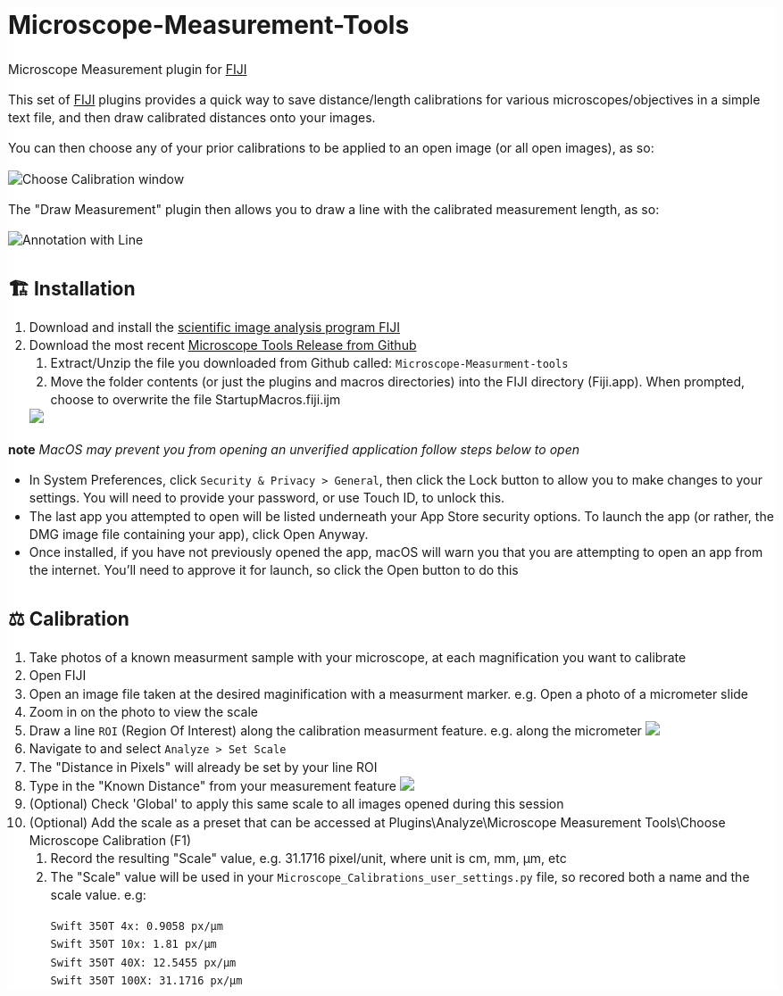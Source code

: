 # Microscope-Measurement-Tools
Microscope Measurement plugin for [FIJI](http://fiji.sc)

This set of [FIJI](http://fiji.sc) plugins provides a quick way to save distance/length calibrations for various microscopes/objectives in a simple text file, and then draw calibrated distances onto your images.

You can then choose any of your prior calibrations to be applied to an open image (or all open images), as so:

![Choose Calibration window][MMT-Choose-Cal-Pic]


The "Draw Measurement" plugin then allows you to draw a line with the calibrated measurement length, as so:

![Annotation with Line][MMT-Annot-Line-Pic]

[MMT-Choose-Cal-Pic]: https://github.com/demisjohn/Microscope-Measurement-Tools/blob/master/img/microscope_calibrations.png
[MMT-Annot-Line-Pic]: https://github.com/demisjohn/Microscope-Measurement-Tools/blob/master/img/ALN%20Cross%20-%20Measurement%20Example%2003.png

## 🏗️ Installation
1. Download and install the [scientific image analysis program FIJI](http://fiji.sc)
1. Download the most recent [Microscope Tools Release from Github](https://github.com/Elaniobro/Microscope-Measurement-Tools/releases/tag/v2.4)
    1. Extract/Unzip the file you downloaded from Github called: `Microscope-Measurment-tools`
    1. Move the folder contents (or just the plugins and macros directories) into the FIJI directory (Fiji.app). When prompted, choose to overwrite the file StartupMacros.fiji.ijm
    <img src="https://github.com/Elaniobro/Microscope-Measurement-Tools/blob/master/img/pkg_contents.png?raw=true" width="600"/>

**note** _MacOS may prevent you from opening an unverified application follow steps below to open_
* In System Preferences, click `Security & Privacy > General`, then click the Lock button to allow you to make changes to your settings. You will need to provide your password, or use Touch ID, to unlock this.
* The last app you attempted to open will be listed underneath your App Store security options. To launch the app (or rather, the DMG image file containing your app), click Open Anyway.
* Once installed, if you have not previously opened the app, macOS will warn you that you are attempting to open an app from the internet. You’ll need to approve it for launch, so click the Open button to do this

## ⚖️ Calibration
1. Take photos of a known measurment sample with your microscope, at each magnification you want to calibrate
1. Open FIJI
1. Open an image file taken at the desired maginification with a measurment marker. e.g. Open a photo of a micrometer slide
1. Zoom in on the photo to view the scale
1. Draw a line `ROI` (Region Of Interest) along the calibration measurment feature. e.g. along the micrometer <img src="https://github.com/Elaniobro/Microscope-Measurement-Tools/blob/master/img/roi.png?raw=true" width="600"/>
1. Navigate to and select `Analyze > Set Scale`
1. The "Distance in Pixels" will already be set by your line ROI
1. Type in the "Known Distance" from your measurement feature <img src="https://github.com/Elaniobro/Microscope-Measurement-Tools/blob/master/img/set_scale.png?raw=true" width="600"/>
1. (Optional) Check 'Global' to apply this same scale to all images opened during this session
1. (Optional) Add the scale as a preset that can be accessed at Plugins\Analyze\Microscope Measurement Tools\Choose Microscope Calibration (F1)
    1. Record the resulting "Scale" value, e.g. 31.1716 pixel/unit, where unit is cm, mm, μm, etc
    1. The "Scale" value will be used in your `Microscope_Calibrations_user_settings.py` file, so recored both a name and the scale value. e.g:
        ```
        Swift 350T 4x: 0.9058 px/μm
        Swift 350T 10x: 1.81 px/μm
        Swift 350T 40X: 12.5455 px/μm
        Swift 350T 100X: 31.1716 px/μm
        ```